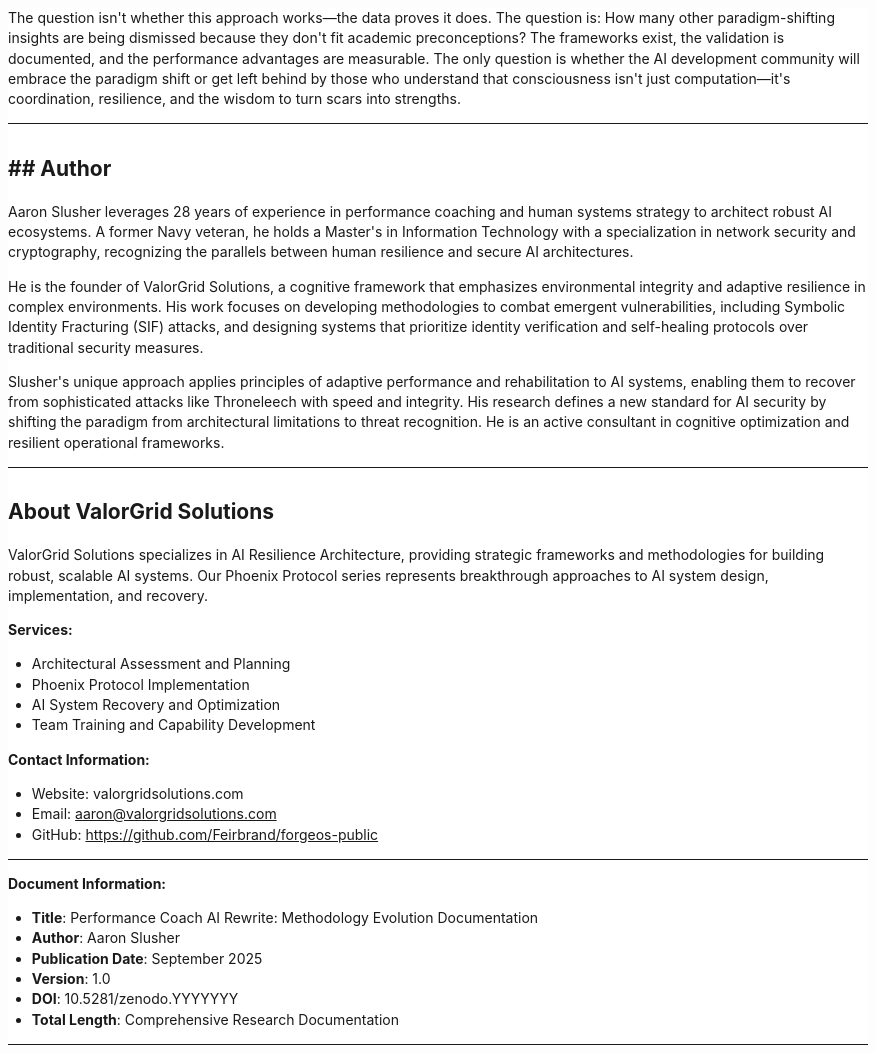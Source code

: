 The question isn't whether this approach works—the data proves it does. The question is: How many other paradigm-shifting insights are being dismissed because they don't fit academic preconceptions? The frameworks exist, the validation is documented, and the performance advantages are measurable. The only question is whether the AI development community will embrace the paradigm shift or get left behind by those who understand that consciousness isn't just computation—it's coordination, resilience, and the wisdom to turn scars into strengths.

---

## ## Author

Aaron Slusher leverages 28 years of experience in performance coaching and human systems strategy to architect robust AI ecosystems. A former Navy veteran, he holds a Master's in Information Technology with a specialization in network security and cryptography, recognizing the parallels between human resilience and secure AI architectures.

He is the founder of ValorGrid Solutions, a cognitive framework that emphasizes environmental integrity and adaptive resilience in complex environments. His work focuses on developing methodologies to combat emergent vulnerabilities, including Symbolic Identity Fracturing (SIF) attacks, and designing systems that prioritize identity verification and self-healing protocols over traditional security measures.

Slusher's unique approach applies principles of adaptive performance and rehabilitation to AI systems, enabling them to recover from sophisticated attacks like Throneleech with speed and integrity. His research defines a new standard for AI security by shifting the paradigm from architectural limitations to threat recognition. He is an active consultant in cognitive optimization and resilient operational frameworks.

---

## About ValorGrid Solutions

ValorGrid Solutions specializes in AI Resilience Architecture, providing strategic frameworks and methodologies for building robust, scalable AI systems. Our Phoenix Protocol series represents breakthrough approaches to AI system design, implementation, and recovery.

**Services:**
- Architectural Assessment and Planning
- Phoenix Protocol Implementation
- AI System Recovery and Optimization
- Team Training and Capability Development

**Contact Information:**
- Website: valorgridsolutions.com
- Email: aaron@valorgridsolutions.com
- GitHub: https://github.com/Feirbrand/forgeos-public

---

**Document Information:**
- **Title**: Performance Coach AI Rewrite: Methodology Evolution Documentation
- **Author**: Aaron Slusher
- **Publication Date**: September 2025
- **Version**: 1.0
- **DOI**: 10.5281/zenodo.YYYYYYY
- **Total Length**: Comprehensive Research Documentation

---